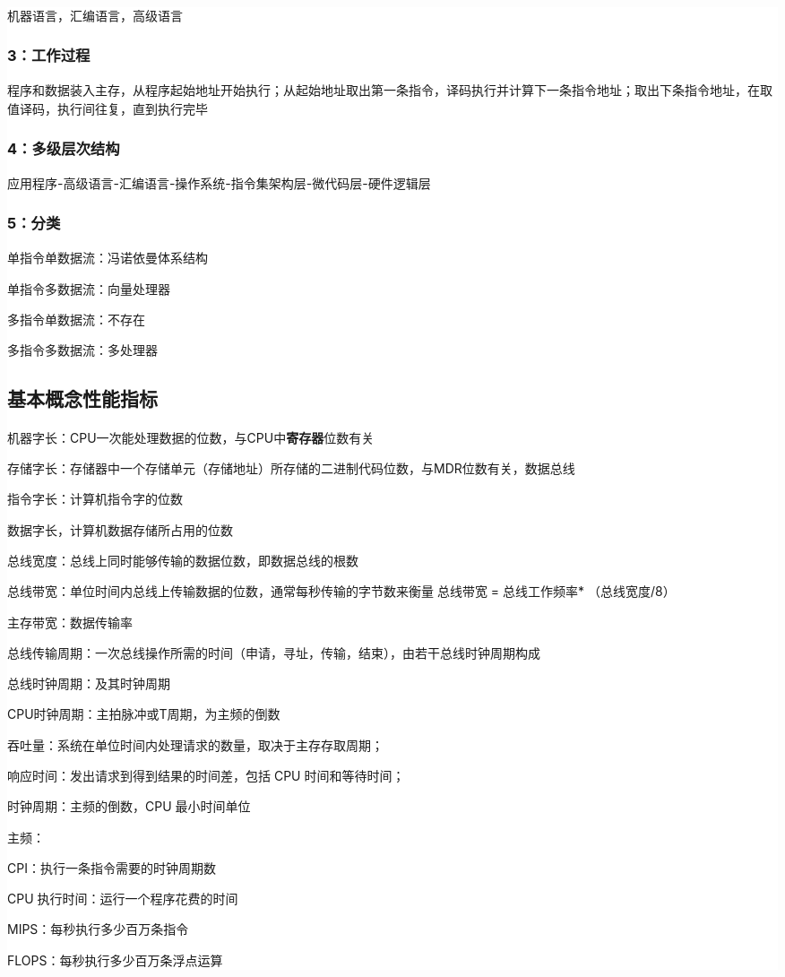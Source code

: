 机器语言，汇编语言，高级语言

### 3：工作过程

程序和数据装入主存，从程序起始地址开始执行；从起始地址取出第一条指令，译码执行并计算下一条指令地址；取出下条指令地址，在取值译码，执行间往复，直到执行完毕

### 4：多级层次结构

应用程序-高级语言-汇编语言-操作系统-指令集架构层-微代码层-硬件逻辑层

### 5：分类

单指令单数据流：冯诺依曼体系结构

单指令多数据流：向量处理器

多指令单数据流：不存在

多指令多数据流：多处理器

## 基本概念性能指标

机器字长：CPU一次能处理数据的位数，与CPU中**寄存器**位数有关

存储字长：存储器中一个存储单元（存储地址）所存储的二进制代码位数，与MDR位数有关，数据总线

指令字长：计算机指令字的位数

数据字长，计算机数据存储所占用的位数

 

总线宽度：总线上同时能够传输的数据位数，即数据总线的根数

总线带宽：单位时间内总线上传输数据的位数，通常每秒传输的字节数来衡量 总线带宽 = 总线工作频率* （总线宽度/8）

主存带宽：数据传输率

 

总线传输周期：一次总线操作所需的时间（申请，寻址，传输，结束），由若干总线时钟周期构成

总线时钟周期：及其时钟周期

CPU时钟周期：主拍脉冲或T周期，为主频的倒数

 

吞吐量：系统在单位时间内处理请求的数量，取决于主存存取周期；

响应时间：发出请求到得到结果的时间差，包括 CPU 时间和等待时间；

时钟周期：主频的倒数，CPU 最小时间单位

主频：

CPI：执行一条指令需要的时钟周期数

CPU 执行时间：运行一个程序花费的时间

MIPS：每秒执行多少百万条指令

FLOPS：每秒执行多少百万条浮点运算
